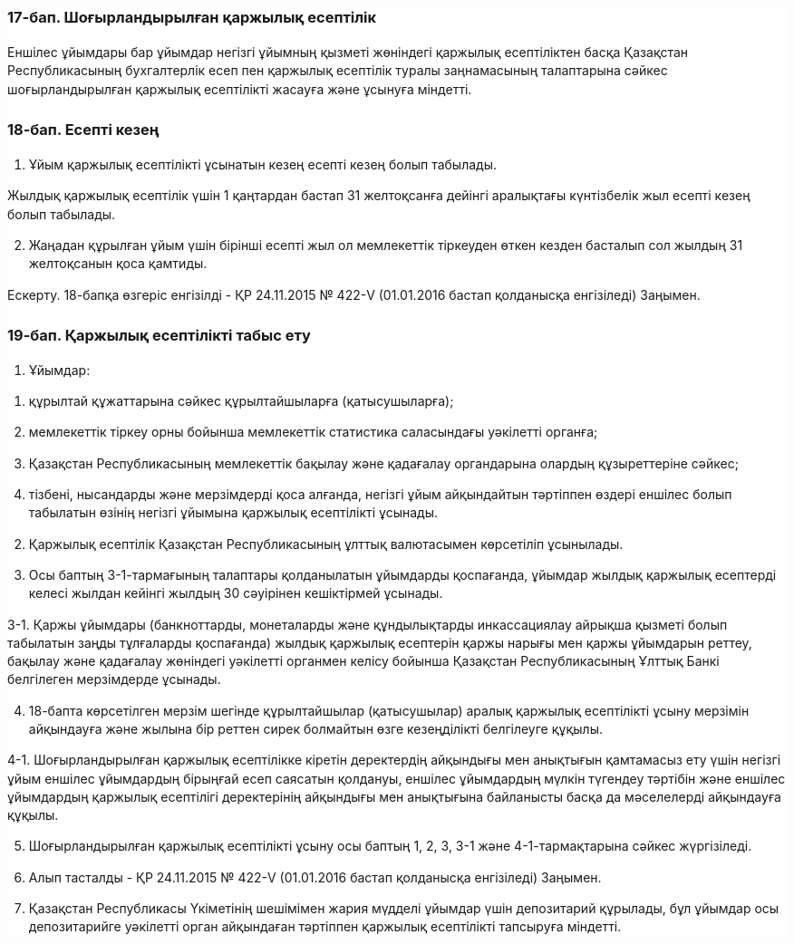 ### 17-бап. Шоғырландырылған қаржылық есептiлiк

Еншiлес ұйымдары бар ұйымдар негiзгi ұйымның қызметi жөнiндегi қаржылық есептiлiктен басқа Қазақстан Республикасының бухгалтерлiк есеп пен қаржылық есептiлiк туралы заңнамасының талаптарына сәйкес шоғырландырылған қаржылық есептiлiктi жасауға және ұсынуға мiндеттi.

### 18-бап. Есептi кезең

1. Ұйым қаржылық есептілікті ұсынатын кезең есепті кезең болып табылады.

Жылдық қаржылық есептілік үшін 1 қаңтардан бастап 31 желтоқсанға дейінгі аралықтағы күнтізбелік жыл есепті кезең болып табылады.

2. Жаңадан құрылған ұйым үшiн бiрiншi есептi жыл ол мемлекеттiк тiркеуден өткен кезден басталып сол жылдың 31 желтоқсанын қоса қамтиды.

Ескерту. 18-бапқа өзгеріс енгізілді - ҚР 24.11.2015 № 422-V (01.01.2016 бастап қолданысқа енгізіледі) Заңымен.

### 19-бап. Қаржылық есептiлiктi табыс ету

1. Ұйымдар:

1) құрылтай құжаттарына сәйкес құрылтайшыларға (қатысушыларға);

2) мемлекеттік тіркеу орны бойынша мемлекеттік статистика саласындағы уәкілетті органға;

3) Қазақстан Республикасының мемлекеттiк бақылау және қадағалау органдарына олардың құзыреттерiне сәйкес;

4) тізбені, нысандарды және мерзімдерді қоса алғанда, негізгі ұйым айқындайтын тәртіппен өздері еншілес болып табылатын өзінің негізгі ұйымына қаржылық есептілікті ұсынады.

2. Қаржылық есептiлiк Қазақстан Республикасының ұлттық валютасымен көрсетiлiп ұсынылады.

3. Осы баптың 3-1-тармағының талаптары қолданылатын ұйымдарды қоспағанда, ұйымдар жылдық қаржылық есептердi келесі жылдан кейiнгi жылдың 30 сәуiрiнен кешiктiрмей ұсынады.

3-1. Қаржы ұйымдары (банкноттарды, монеталарды және құндылықтарды инкассациялау айрықша қызметі болып табылатын заңды тұлғаларды қоспағанда) жылдық қаржылық есептерін қаржы нарығы мен қаржы ұйымдарын реттеу, бақылау және қадағалау жөніндегі уәкілетті органмен келісу бойынша Қазақстан Республикасының Ұлттық Банкі белгілеген мерзімдерде ұсынады.

4. 18-бапта көрсетiлген мерзiм шегiнде құрылтайшылар (қатысушылар) аралық қаржылық есептiлiктi ұсыну мерзiмiн айқындауға және жылына бiр реттен сирек болмайтын өзге кезеңдiлiктi белгiлеуге құқылы.

4-1. Шоғырландырылған қаржылық есептілікке кіретін деректердің айқындығы мен анықтығын қамтамасыз ету үшін негізгі ұйым еншілес ұйымдардың бірыңғай есеп саясатын қолдануы, еншілес ұйымдардың мүлкін түгендеу тәртібін және еншілес ұйымдардың қаржылық есептілігі деректерінің айқындығы мен анықтығына байланысты басқа да мәселелерді айқындауға құқылы.

5. Шоғырландырылған қаржылық есептілікті ұсыну осы баптың 1, 2, 3, 3-1 және 4-1-тармақтарына сәйкес жүргізіледі.

6. Алып тасталды - ҚР 24.11.2015 № 422-V (01.01.2016 бастап қолданысқа енгізіледі) Заңымен.

7. Қазақстан Республикасы Үкiметiнiң шешiмiмен жария мүдделі ұйымдар үшiн депозитарий құрылады, бұл ұйымдар осы депозитарийге уәкілетті орган айқындаған тәртiппен қаржылық есептiлiктi тапсыруға мiндеттi.
